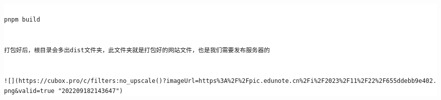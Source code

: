                                                                                                                                                                                                                                                                                                                                                                                                                                                                                                                                                                                                                                                                                                                                                                                                                                                                                                                                                                                                                                                                                                                                                                                                                                                                                                                                                                                                                                                                                                                                                                                                                                                                pnpm build

                                                                                                                                                                                                                                                                                                                                                                                                                                                                                                                                                                                                                                                                                                                                                                                                                                                                                                                                                                                                                                                                                                                                                                                                                                                                                                                                                                                                                                                                                                                                                                                                                                                               打包好后，根目录会多出dist文件夹，此文件夹就是打包好的网站文件，也是我们需要发布服务器的

                                                                                                                                                                                                                                                                                                                                                                                                                                                                                                                                                                                                                                                                                                                                                                                                                                                                                                                                                                                                                                                                                                                                                                                                                                                                                                                                                                                                                                                                                                                                                                                                                                                               ![](https://cubox.pro/c/filters:no_upscale()?imageUrl=https%3A%2F%2Fpic.edunote.cn%2Fi%2F2023%2F11%2F22%2F655ddebb9e402.png&valid=true "202209182143647")
